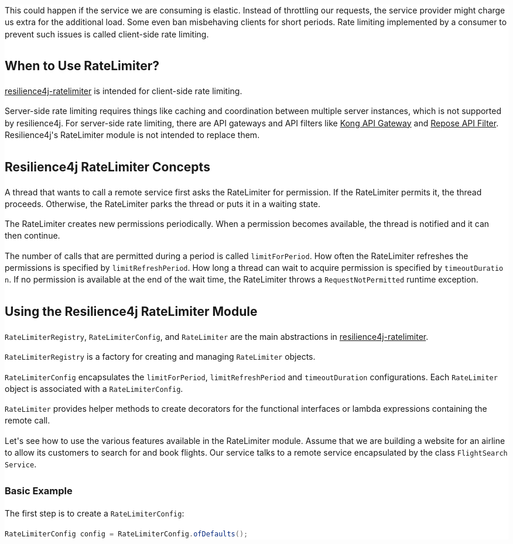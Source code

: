 This could happen if the service we are consuming is elastic. Instead of throttling our requests, the service provider might charge us extra for the additional load. Some even ban misbehaving clients for short periods. Rate limiting implemented by a consumer to prevent such issues is called client-side rate limiting.

## When to Use RateLimiter?

[resilience4j-ratelimiter](https://resilience4j.readme.io/docs/ratelimiter) is intended for client-side rate limiting. 

Server-side rate limiting requires things like caching and coordination between multiple server instances, which is not supported by resilience4j. For server-side rate limiting, there are API gateways and API filters like [Kong API Gateway](https://konghq.com/kong/?itm_source=website&itm_medium=nav) and [Repose API Filter](https://repose.atlassian.net/wiki/spaces/REPOSE/pages/526154/Rate+Limiting+filter).  Resilience4j's RateLimiter module is not intended to replace them.

## Resilience4j RateLimiter Concepts

A thread that wants to call a remote service first asks the RateLimiter for permission. If the RateLimiter permits it, the thread proceeds. Otherwise, the RateLimiter parks the thread or puts it in a waiting state. 

The RateLimiter creates new permissions periodically. When a permission becomes available, the thread is notified and it can then continue. 

The number of calls that are permitted during a period is called  `limitForPeriod`. How often the RateLimiter refreshes the permissions is specified by `limitRefreshPeriod`. How long a thread can wait to acquire permission is specified by `timeoutDuration`. If no permission is available at the end of the wait time, the RateLimiter throws a `RequestNotPermitted` runtime exception.

## Using the Resilience4j RateLimiter Module

`RateLimiterRegistry`, `RateLimiterConfig`, and `RateLimiter` are the main abstractions in [resilience4j-ratelimiter](https://resilience4j.readme.io/docs/ratelimiter). 

`RateLimiterRegistry` is a factory for creating and managing `RateLimiter` objects. 

`RateLimiterConfig` encapsulates the `limitForPeriod`, `limitRefreshPeriod` and `timeoutDuration` configurations. Each `RateLimiter` object is associated with a `RateLimiterConfig`. 

`RateLimiter` provides helper methods to create decorators for the functional interfaces or lambda expressions containing the remote call.

Let's see how to use the various features available in the RateLimiter module. Assume that we are building a website for an airline to allow its customers to search for and book flights. Our service talks to a remote service encapsulated by the class `FlightSearchService`. 

### Basic Example

The first step is to create a `RateLimiterConfig`:

```java
RateLimiterConfig config = RateLimiterConfig.ofDefaults();
```
